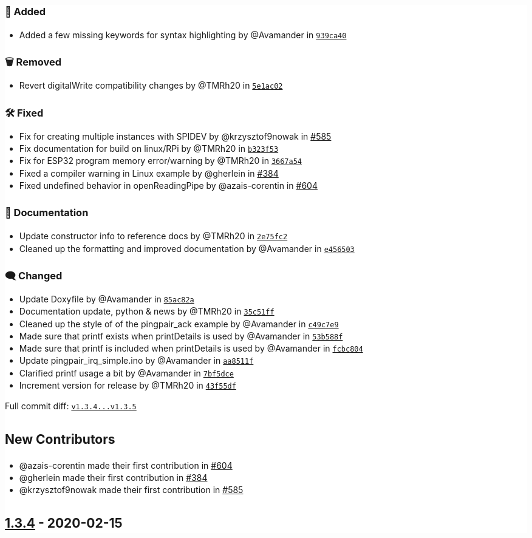 ###  🚀 Added

- Added a few missing keywords for syntax highlighting by \@Avamander in [`939ca40`](https://github.com/nRF24/RF24/commit/939ca409e55cdab14ad24162544c551b7e9acb46)

###  🗑️ Removed

- Revert digitalWrite compatibility changes by \@TMRh20 in [`5e1ac02`](https://github.com/nRF24/RF24/commit/5e1ac023b0101cca3d7277d198d7b87ec8e1e241)

###  🛠️ Fixed

- Fix for creating multiple instances with SPIDEV by \@krzysztof9nowak in [#585](https://github.com/nRF24/RF24/pull/585)
- Fix documentation for build on linux/RPi by \@TMRh20 in [`b323f53`](https://github.com/nRF24/RF24/commit/b323f535aa9644d988370fc6989a2ef9f85aa469)
- Fix for ESP32 program memory error/warning by \@TMRh20 in [`3667a54`](https://github.com/nRF24/RF24/commit/3667a54ed75d6c0b38fc6037710ef2e095189bfe)
- Fixed a compiler warning in Linux example by \@gherlein in [#384](https://github.com/nRF24/RF24/pull/384)
- Fixed undefined behavior in openReadingPipe by \@azais-corentin in [#604](https://github.com/nRF24/RF24/pull/604)

###  📝 Documentation

- Update constructor info to reference docs by \@TMRh20 in [`2e75fc2`](https://github.com/nRF24/RF24/commit/2e75fc2a6b30060d4279a141a8348bd97e5090e9)
- Cleaned up the formatting and improved documentation by \@Avamander in [`e456503`](https://github.com/nRF24/RF24/commit/e456503554529011c4223286a6703fdf411b7733)

###  🗨️ Changed

- Update Doxyfile by \@Avamander in [`85ac82a`](https://github.com/nRF24/RF24/commit/85ac82ab1ffbfcb83a5a0ecf1a05059d3964aad8)
- Documentation update, python & news by \@TMRh20 in [`35c51ff`](https://github.com/nRF24/RF24/commit/35c51ff0ad4f105c3efe9902a2d5fb80457be9f5)
- Cleaned up the style of of the pingpair_ack example by \@Avamander in [`c49c7e9`](https://github.com/nRF24/RF24/commit/c49c7e984806bb00bfa7fc5d77d8a6f266bc7ddd)
- Made sure that printf exists when printDetails is used by \@Avamander in [`53b588f`](https://github.com/nRF24/RF24/commit/53b588f2226284f435db88e3557da6a3be19ee0c)
- Made sure that printf is included when printDetails is used by \@Avamander in [`fcbc804`](https://github.com/nRF24/RF24/commit/fcbc804d2af432848fe7d6a54b8b18e2b25ff5b9)
- Update pingpair_irq_simple.ino by \@Avamander in [`aa8511f`](https://github.com/nRF24/RF24/commit/aa8511f46995698174262c5f2b1f82f726aed3cc)
- Clarified printf usage a bit by \@Avamander in [`7bf5dce`](https://github.com/nRF24/RF24/commit/7bf5dceb21e00ce1b0ec0cbb6f95c9cc5c5fe4ce)
- Increment version for release by \@TMRh20 in [`43f55df`](https://github.com/nRF24/RF24/commit/43f55dfdef228f9455633e3403b386ac0f2ea1bc)

[1.3.5]: https://github.com/nRF24/RF24/compare/v1.3.4...v1.3.5

Full commit diff: [`v1.3.4...v1.3.5`][1.3.5]

## New Contributors
* \@azais-corentin made their first contribution in [#604](https://github.com/nRF24/RF24/pull/604)
* \@gherlein made their first contribution in [#384](https://github.com/nRF24/RF24/pull/384)
* \@krzysztof9nowak made their first contribution in [#585](https://github.com/nRF24/RF24/pull/585)
## [1.3.4] - 2020-02-15


[1.5.0]: https://github.com/nRF24/RF24/compare/v1.4.11...v1.5.0
[1.4.11]: https://github.com/nRF24/RF24/compare/v1.4.10...v1.4.11
[1.4.10]: https://github.com/nRF24/RF24/compare/v1.4.9...v1.4.10
[1.4.9]: https://github.com/nRF24/RF24/compare/v1.4.8...v1.4.9
[1.4.8]: https://github.com/nRF24/RF24/compare/v1.4.7...v1.4.8
[1.4.7]: https://github.com/nRF24/RF24/compare/v1.4.6...v1.4.7
[1.4.6]: https://github.com/nRF24/RF24/compare/v1.4.5...v1.4.6
[1.4.5]: https://github.com/nRF24/RF24/compare/v1.4.4...v1.4.5
[1.4.4]: https://github.com/nRF24/RF24/compare/v1.4.3...v1.4.4
[1.4.3]: https://github.com/nRF24/RF24/compare/v1.4.2...v1.4.3
[1.4.2]: https://github.com/nRF24/RF24/compare/v1.4.1...v1.4.2
[1.4.1]: https://github.com/nRF24/RF24/compare/v1.4.0...v1.4.1
[1.4.0]: https://github.com/nRF24/RF24/compare/v1.3.12...v1.4.0
[1.3.12]: https://github.com/nRF24/RF24/compare/v1.3.11...v1.3.12
[1.3.11]: https://github.com/nRF24/RF24/compare/v1.3.10...v1.3.11
[1.3.10]: https://github.com/nRF24/RF24/compare/v1.3.9...v1.3.10
[1.3.9]: https://github.com/nRF24/RF24/compare/v1.3.8...v1.3.9
[1.3.8]: https://github.com/nRF24/RF24/compare/v1.3.7...v1.3.8
[1.3.7]: https://github.com/nRF24/RF24/compare/v1.3.6...v1.3.7
[1.3.6]: https://github.com/nRF24/RF24/compare/v1.3.5...v1.3.6
[1.3.4]: https://github.com/nRF24/RF24/compare/v1.3.3...v1.3.4
[1.3.3]: https://github.com/nRF24/RF24/compare/v1.3.2...v1.3.3
[1.3.2]: https://github.com/nRF24/RF24/compare/v1.3.1...v1.3.2
[1.3.1]: https://github.com/nRF24/RF24/compare/v1.3.0...v1.3.1
[1.3.0]: https://github.com/nRF24/RF24/compare/RF24v1.2.0...v1.3.0
[RF24v1.2.0]: https://github.com/nRF24/RF24/compare/v1.1.7...RF24v1.2.0
[1.1.7]: https://github.com/nRF24/RF24/compare/v1.1.6...v1.1.7
[1.1.6]: https://github.com/nRF24/RF24/compare/v1.1.5...v1.1.6